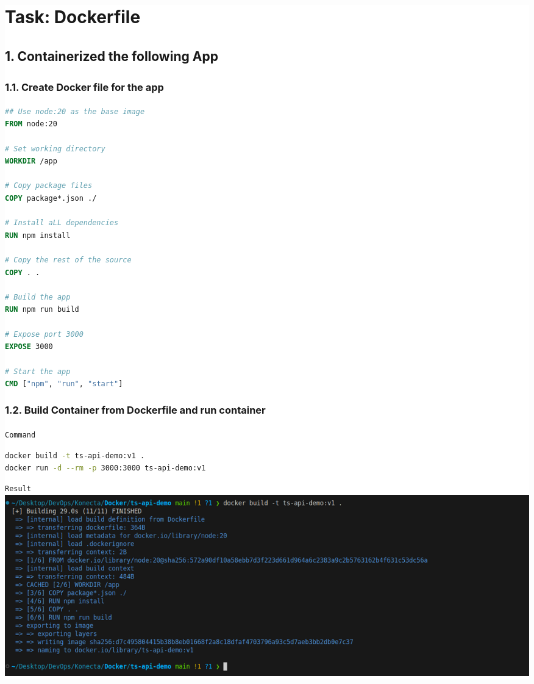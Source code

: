 
# Task: Dockerfile

## 1. Containerized the following App

### 1.1. Create Docker file for the app

```Dockerfile
## Use node:20 as the base image
FROM node:20

# Set working directory
WORKDIR /app

# Copy package files 
COPY package*.json ./

# Install aLL dependencies 
RUN npm install

# Copy the rest of the source
COPY . .

# Build the app
RUN npm run build

# Expose port 3000
EXPOSE 3000

# Start the app
CMD ["npm", "run", "start"]
```

### 1.2. Build Container from Dockerfile and run container 

`Command`
```bash
docker build -t ts-api-demo:v1 .
docker run -d --rm -p 3000:3000 ts-api-demo:v1
```
`Result`
![](./screenshot/16.png)
